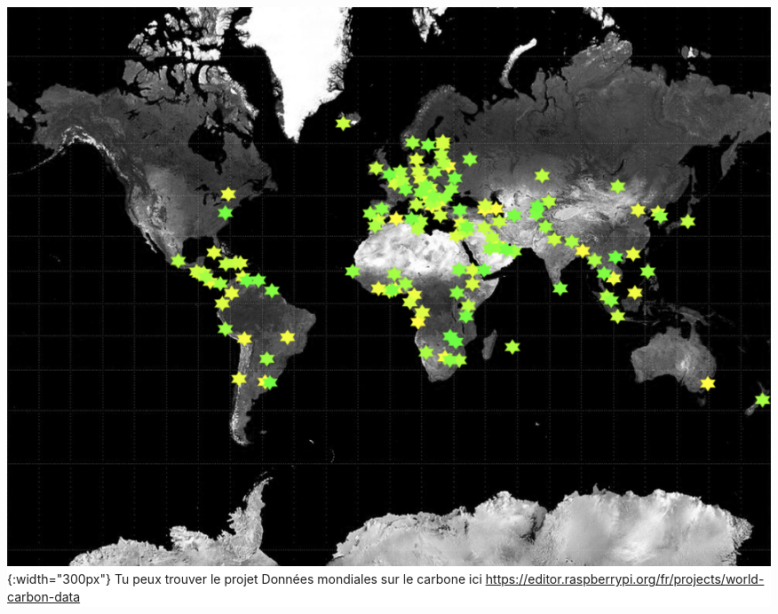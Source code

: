 ![Données mondiales sur le carbone](images/carbon.png){:width="300px"}
Tu peux trouver le projet Données mondiales sur le carbone ici https://editor.raspberrypi.org/fr/projects/world-carbon-data